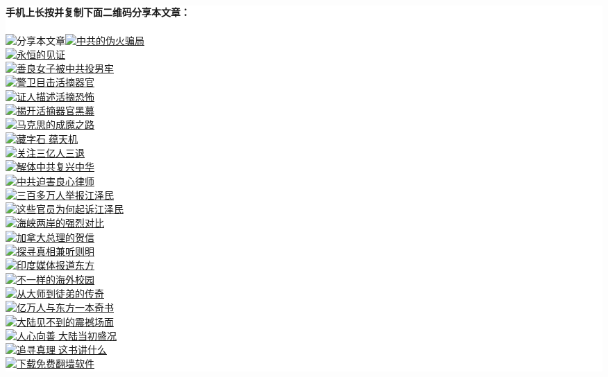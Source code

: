 <strong>手机上长按并复制下面二维码分享本文章：</strong><br><br><img src="https://chart.apis.google.com/chart?cht=qr&chs=240x240&choe=UTF-8&chld=M|2&chl=https://github.com/19920513/djy/blob/master/gb/17/6/26/n9322404.md%231" title="分享本文章"></td><td VALIGN=TOP><a href="https://github.com/19920513/djy/blob/master/gb/16/1/21/n4622075.md?dfh#1" target="_blank"><img src="https://raw.githubusercontent.com/19920513/djy/master/gb/300/wei-f1.jpg" title="中共的伪火骗局"  alt="中共的伪火骗局"></a><br><a href="https://github.com/19920513/www/blob/master/README.md?dfh#9" target="_blank"><img src="https://raw.githubusercontent.com/19920513/djy/master/gb/300/yong-h.jpg" title="永恒的见证"  alt="永恒的见证"></a><br><a href="https://github.com/19920513/djy/blob/master/gb/13/9/29/n3974789.md?dfh#1" target="_blank"><img src="https://raw.githubusercontent.com/19920513/djy/master/gb/300/shang-lnz.jpg" title="善良女子被中共投男牢"  alt="善良女子被中共投男牢"></a><br><a href="https://github.com/19920513/djy/blob/master/gb/16/3/16/n4663449.md?dfh#1" target="_blank"><img src="https://raw.githubusercontent.com/19920513/djy/master/gb/300/huo-z3.jpg" title="警卫目击活摘器官"  alt="警卫目击活摘器官"></a><br><a href="https://github.com/19920513/djy/blob/master/gb/16/8/7/n8177641.md?dfh#1" target="_blank"><img src="https://raw.githubusercontent.com/19920513/djy/master/gb/300/huo-z4.jpg" title="证人描述活摘恐怖"  alt="证人描述活摘恐怖"></a><br><a href="https://github.com/19920513/djy/blob/master/gb/10/4/19/n2881569.md?dfh#1" target="_blank"><img src="https://raw.githubusercontent.com/19920513/djy/master/gb/300/huo-z1.jpg" title="揭开活摘器官黑幕"  alt="揭开活摘器官黑幕"></a><br><a href="https://github.com/19920513/djy/blob/master/gb/10/11/7/n3077476.md?dfh#1" target="_blank"><img src="https://raw.githubusercontent.com/19920513/djy/master/gb/300/ma-ks.jpg" title="马克思的成魔之路"  alt="马克思的成魔之路"></a><br><a href="https://github.com/19920513/djy/blob/master/gb/14/6/9/n4173977.md?dfh#1" target="_blank"><img src="https://raw.githubusercontent.com/19920513/djy/master/gb/300/chang-zs.jpg" title="藏字石 蕴天机"  alt="藏字石 蕴天机"></a><br><a href="https://github.com/19920513/djy/blob/master/gb/18/5/10/n10381511.md?dfh#1" target="_blank"><img src="https://raw.githubusercontent.com/19920513/djy/master/gb/300/st1.jpg" title="关注三亿人三退"  alt="关注三亿人三退"></a><br><a href="https://github.com/19920513/djy/blob/master/gb/18/3/21/n10237682.md?dfh#1" target="_blank"><img src="https://raw.githubusercontent.com/19920513/djy/master/gb/300/jie-t.jpg" title="解体中共复兴中华"  alt="解体中共复兴中华"></a><br><a href="https://github.com/19920513/djy/blob/master/gb/9/2/9/n2422991.md?dfh#1" target="_blank"><img src="https://raw.githubusercontent.com/19920513/djy/master/gb/300/gao-zs.jpg" title="中共迫害良心律师"  alt="中共迫害良心律师"></a><br><a href="https://github.com/19920513/djy/blob/master/gb/18/12/9/n10900044.md?dfh#1" target="_blank"><img src="https://raw.githubusercontent.com/19920513/djy/master/gb/300/sj1.jpg" title="三百多万人举报江泽民"  alt="三百多万人举报江泽民"></a><br><a href="https://github.com/19920513/djy/blob/master/gb/18/8/28/n10672014.md?dfh#1" target="_blank"><img src="https://raw.githubusercontent.com/19920513/djy/master/gb/300/sj2.jpg" title="这些官员为何起诉江泽民"  alt="这些官员为何起诉江泽民"></a><br><a href="https://github.com/19920513/djy/blob/master/gb/8/12/18/n2367165.md?dfh#1" target="_blank"><img src="https://raw.githubusercontent.com/19920513/djy/master/gb/300/liangan.jpg" title="海峡两岸的强烈对比"  alt="海峡两岸的强烈对比"></a><br><a href="https://github.com/19920513/djy/blob/master/gb/15/12/10/n4593139.md?dfh#1" target="_blank"><img src="https://raw.githubusercontent.com/19920513/djy/master/gb/300/jia-ndzl.jpg" title="加拿大总理的贺信"  alt="加拿大总理的贺信"></a><br><a href="https://github.com/19920513/djy/blob/master/gb/11/6/17/n3289382.md?dfh#1" target="_blank"><img src="https://raw.githubusercontent.com/19920513/djy/master/gb/300/xiao-wd.jpg" title="探寻真相兼听则明"  alt="探寻真相兼听则明"></a><br><a href="https://github.com/19920513/djy/blob/master/gb/18/10/27/n10812623.md?dfh#1" target="_blank"><img src="https://raw.githubusercontent.com/19920513/djy/master/gb/300/yindu.jpg" title="印度媒体报道东方"  alt="印度媒体报道东方"></a><br><a href="https://github.com/19920513/djy/blob/master/gb/18/6/9/n10469652.md?dfh#1" target="_blank"><img src="https://raw.githubusercontent.com/19920513/djy/master/gb/300/xie-j.jpg" title="不一样的海外校园"  alt="不一样的海外校园"></a><br><a href="https://github.com/19920513/djy/blob/master/gb/7/4/5/n1669415.md?dfh#1" target="_blank"><img src="https://raw.githubusercontent.com/19920513/djy/master/gb/300/li-up.jpg" title="从大师到徒弟的传奇"  alt="从大师到徒弟的传奇"></a><br><a href="https://github.com/19920513/djy/blob/master/gb/17/5/26/n9191512.md?dfh#1" target="_blank"><img src="https://raw.githubusercontent.com/19920513/djy/master/gb/300/zfl2.jpg" title="亿万人与东方一本奇书"  alt="亿万人与东方一本奇书"></a><br><a href="https://github.com/19920513/djy/blob/master/gb/13/11/27/n4020290.md?dfh#1" target="_blank"><img src="https://raw.githubusercontent.com/19920513/djy/master/gb/300/zhen-h.jpg" title="大陆见不到的震撼场面"  alt="大陆见不到的震撼场面"></a><br><a href="https://github.com/19920513/djy/blob/master/gb/15/7/17/n4482910.md?dfh#1" target="_blank"><img src="https://raw.githubusercontent.com/19920513/djy/master/gb/300/dalu-sk.jpg" title="人心向善 大陆当初盛况"  alt="人心向善 大陆当初盛况"></a><br><a href="https://github.com/19920513/djy/blob/master/gb/19/1/5/n10955468.md?dfh#1" target="_blank"><img src="https://raw.githubusercontent.com/19920513/djy/master/gb/300/zfl1.jpg" title="追寻真理 这书讲什么"  alt="追寻真理 这书讲什么"></a><br><a href="https://github.com/19920513/www/blob/master/README.md?dfh#1" target="_blank"><img src="https://raw.githubusercontent.com/19920513/djy/master/gb/300/fq1.jpg" title="下载免费翻墙软件"  alt="下载免费翻墙软件"></a><br></td></tr></table>
